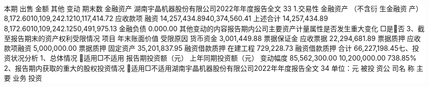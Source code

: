 本期
出售
金额
其他
变动
期末数
金融资产
湖南宇晶机器股份有限公司2022年年度报告全文
33
1.交易性
金融资产
（不含衍
生金融资
产）8,172.6010,109,242.1210,117,414.72
应收款项
融资
14,257,434.8940,374,560.41
上述合计
14,257,434.89
8,172.6010,109,242.1250,491,975.13
金融负债
0.000.00
其他变动的内容报告期内公司主要资产计量属性是否发生重大变化
□是否
3、截至报告期末的资产权利受限情况
项目
年末账面价值
受限原因
货币资金
3,001,449.88
票据保证金
应收票据
22,294,681.89
票据质押
应收款项融资
5,000,000.00
票据质押
固定资产
35,201,837.95
融资借款质押
在建工程
729,228.73
融资借款质押
合计
66,227,198.45七、投资状况分析
1、总体情况
适用□不适用
报告期投资额（元）
上年同期投资额（元）
变动幅度
85,562,300.00
10,200,000.00
738.85%
2、报告期内获取的重大的股权投资情况
适用□不适用湖南宇晶机器股份有限公司2022年年度报告全文
34
单位：元
被投
资公
司名
称
主要
业务
投资